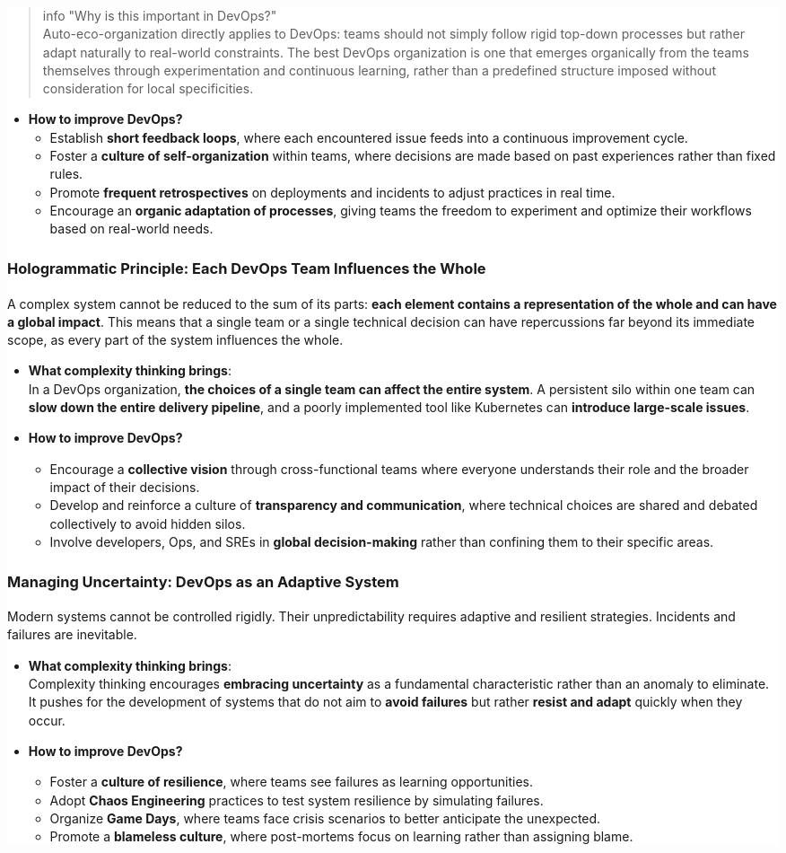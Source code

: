 > info "Why is this important in DevOps?"  
> Auto-eco-organization directly applies to DevOps: teams should not simply follow rigid top-down processes but rather adapt naturally to real-world constraints. The best DevOps organization is one that emerges organically from the teams themselves through experimentation and continuous learning, rather than a predefined structure imposed without consideration for local specificities.

- **How to improve DevOps?**  
  - Establish **short feedback loops**, where each encountered issue feeds into a continuous improvement cycle.  
  - Foster a **culture of self-organization** within teams, where decisions are made based on past experiences rather than fixed rules.  
  - Promote **frequent retrospectives** on deployments and incidents to adjust practices in real time.  
  - Encourage an **organic adaptation of processes**, giving teams the freedom to experiment and optimize their workflows based on real-world needs.

### Hologrammatic Principle: Each DevOps Team Influences the Whole

A complex system cannot be reduced to the sum of its parts: **each element contains a representation of the whole and can have a global impact**. This means that a single team or a single technical decision can have repercussions far beyond its immediate scope, as every part of the system influences the whole.

- **What complexity thinking brings**:  
In a DevOps organization, **the choices of a single team can affect the entire system**. A persistent silo within one team can **slow down the entire delivery pipeline**, and a poorly implemented tool like Kubernetes can **introduce large-scale issues**.  

- **How to improve DevOps?**  
  - Encourage a **collective vision** through cross-functional teams where everyone understands their role and the broader impact of their decisions.  
  - Develop and reinforce a culture of **transparency and communication**, where technical choices are shared and debated collectively to avoid hidden silos.  
  - Involve developers, Ops, and SREs in **global decision-making** rather than confining them to their specific areas.

### Managing Uncertainty: DevOps as an Adaptive System

Modern systems cannot be controlled rigidly. Their unpredictability requires adaptive and resilient strategies. Incidents and failures are inevitable.  

- **What complexity thinking brings**:  
Complexity thinking encourages **embracing uncertainty** as a fundamental characteristic rather than an anomaly to eliminate. It pushes for the development of systems that do not aim to **avoid failures** but rather **resist and adapt** quickly when they occur.  

- **How to improve DevOps?**  
  - Foster a **culture of resilience**, where teams see failures as learning opportunities.  
  - Adopt **Chaos Engineering** practices to test system resilience by simulating failures.  
  - Organize **Game Days**, where teams face crisis scenarios to better anticipate the unexpected.  
  - Promote a **blameless culture**, where post-mortems focus on learning rather than assigning blame.  
